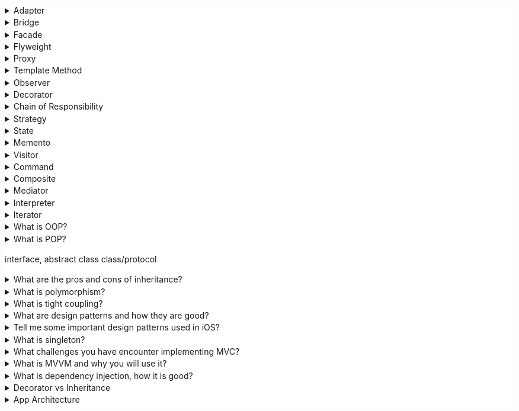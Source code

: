 <details><summary>Adapter</summary></details>
<details><summary>Bridge</summary></details>
<details><summary>Facade</summary></details>
<details><summary>Flyweight</summary></details>
<details><summary>Proxy</summary></details>
<details><summary>Template Method</summary></details>
<details><summary>Observer</summary></details>
<details><summary>Decorator</summary></details>

<details><summary>Chain of Responsibility</summary></details>
<details><summary>Strategy</summary></details>
<details><summary>State</summary></details>
<details><summary>Memento</summary></details>


<details><summary>Visitor</summary></details>


<details><summary>Command</summary></details>
<details><summary>Composite</summary></details>

<details><summary>Mediator</summary></details>
<details><summary>Interpreter</summary></details>
<details><summary>Iterator</summary></details>
<details><summary>What is OOP?</summary></details>
<details><summary>What is POP?</summary></details>

interface, abstract class class/protocol
<details><summary>What are the pros and cons of inheritance?</summary></details>
<details><summary>What is polymorphism?</summary></details>
<details><summary>What is tight coupling?</summary></details>
<details><summary>What are design patterns and how they are good?</summary></details>
<details><summary>Tell me some important design patterns used in iOS?</summary></details>
<details><summary>What is singleton?</summary></details>
<details><summary>What challenges you have encounter implementing MVC?</summary></details>
<details><summary>What is MVVM and why you will use it?</summary></details>
<details><summary>What is dependency injection, how it is good?</summary></details>

<details><summary>Decorator vs Inheritance</summary></details>
<details><summary>App Architecture</summary></details>


